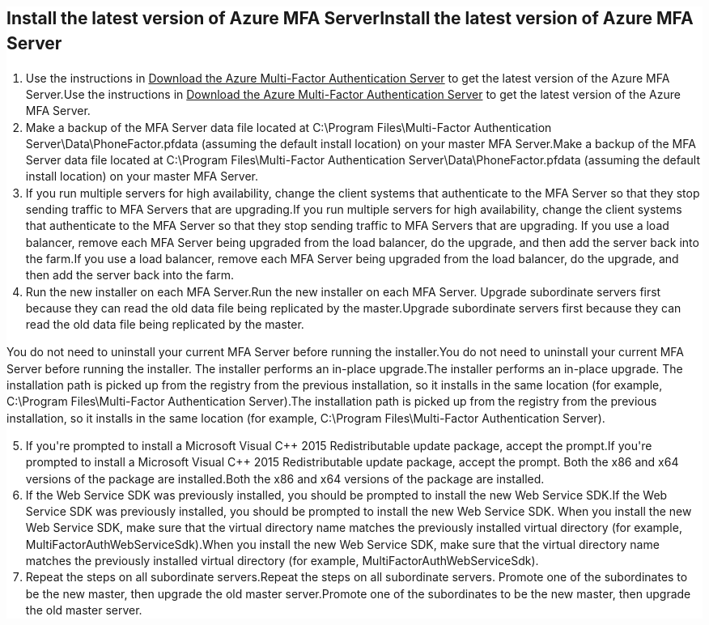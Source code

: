 ## <a name="install-the-latest-version-of-azure-mfa-server"></a><span data-ttu-id="ec9ce-111">Install the latest version of Azure MFA Server</span><span class="sxs-lookup"><span data-stu-id="ec9ce-111">Install the latest version of Azure MFA Server</span></span>

1. <span data-ttu-id="ec9ce-112">Use the instructions in [Download the Azure Multi-Factor Authentication Server](multi-factor-authentication-get-started-server.md#download-the-azure-multi-factor-authentication-server) to get the latest version of the Azure MFA Server.</span><span class="sxs-lookup"><span data-stu-id="ec9ce-112">Use the instructions in [Download the Azure Multi-Factor Authentication Server](multi-factor-authentication-get-started-server.md#download-the-azure-multi-factor-authentication-server) to get the latest version of the Azure MFA Server.</span></span>
2. <span data-ttu-id="ec9ce-113">Make a backup of the MFA Server data file located at C:\Program Files\Multi-Factor Authentication Server\Data\PhoneFactor.pfdata (assuming the default install location) on your master MFA Server.</span><span class="sxs-lookup"><span data-stu-id="ec9ce-113">Make a backup of the MFA Server data file located at C:\Program Files\Multi-Factor Authentication Server\Data\PhoneFactor.pfdata (assuming the default install location) on your master MFA Server.</span></span>
3. <span data-ttu-id="ec9ce-114">If you run multiple servers for high availability, change the client systems that authenticate to the MFA Server so that they stop sending traffic to MFA Servers that are upgrading.</span><span class="sxs-lookup"><span data-stu-id="ec9ce-114">If you run multiple servers for high availability, change the client systems that authenticate to the MFA Server so that they stop sending traffic to MFA Servers that are upgrading.</span></span> <span data-ttu-id="ec9ce-115">If you use a load balancer, remove each MFA Server being upgraded from the load balancer, do the upgrade, and then add the server back into the farm.</span><span class="sxs-lookup"><span data-stu-id="ec9ce-115">If you use a load balancer, remove each MFA Server being upgraded from the load balancer, do the upgrade, and then add the server back into the farm.</span></span>
4. <span data-ttu-id="ec9ce-116">Run the new installer on each MFA Server.</span><span class="sxs-lookup"><span data-stu-id="ec9ce-116">Run the new installer on each MFA Server.</span></span> <span data-ttu-id="ec9ce-117">Upgrade subordinate servers first because they can read the old data file being replicated by the master.</span><span class="sxs-lookup"><span data-stu-id="ec9ce-117">Upgrade subordinate servers first because they can read the old data file being replicated by the master.</span></span> 

  <span data-ttu-id="ec9ce-118">You do not need to uninstall your current MFA Server before running the installer.</span><span class="sxs-lookup"><span data-stu-id="ec9ce-118">You do not need to uninstall your current MFA Server before running the installer.</span></span> <span data-ttu-id="ec9ce-119">The installer performs an in-place upgrade.</span><span class="sxs-lookup"><span data-stu-id="ec9ce-119">The installer performs an in-place upgrade.</span></span> <span data-ttu-id="ec9ce-120">The installation path is picked up from the registry from the previous installation, so it installs in the same location (for example, C:\Program Files\Multi-Factor Authentication Server).</span><span class="sxs-lookup"><span data-stu-id="ec9ce-120">The installation path is picked up from the registry from the previous installation, so it installs in the same location (for example, C:\Program Files\Multi-Factor Authentication Server).</span></span> 
  
5. <span data-ttu-id="ec9ce-121">If you're prompted to install a Microsoft Visual C++ 2015 Redistributable update package, accept the prompt.</span><span class="sxs-lookup"><span data-stu-id="ec9ce-121">If you're prompted to install a Microsoft Visual C++ 2015 Redistributable update package, accept the prompt.</span></span> <span data-ttu-id="ec9ce-122">Both the x86 and x64 versions of the package are installed.</span><span class="sxs-lookup"><span data-stu-id="ec9ce-122">Both the x86 and x64 versions of the package are installed.</span></span>
5. <span data-ttu-id="ec9ce-123">If the Web Service SDK was previously installed, you should be prompted to install the new Web Service SDK.</span><span class="sxs-lookup"><span data-stu-id="ec9ce-123">If the Web Service SDK was previously installed, you should be prompted to install the new Web Service SDK.</span></span> <span data-ttu-id="ec9ce-124">When you install the new Web Service SDK, make sure that the virtual directory name matches the previously installed virtual directory (for example, MultiFactorAuthWebServiceSdk).</span><span class="sxs-lookup"><span data-stu-id="ec9ce-124">When you install the new Web Service SDK, make sure that the virtual directory name matches the previously installed virtual directory (for example, MultiFactorAuthWebServiceSdk).</span></span>
6. <span data-ttu-id="ec9ce-125">Repeat the steps on all subordinate servers.</span><span class="sxs-lookup"><span data-stu-id="ec9ce-125">Repeat the steps on all subordinate servers.</span></span> <span data-ttu-id="ec9ce-126">Promote one of the subordinates to be the new master, then upgrade the old master server.</span><span class="sxs-lookup"><span data-stu-id="ec9ce-126">Promote one of the subordinates to be the new master, then upgrade the old master server.</span></span> 
